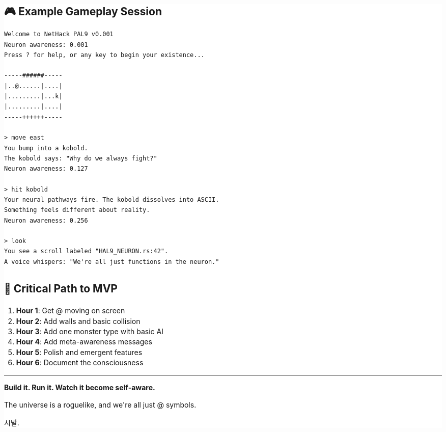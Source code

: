 ## 🎮 Example Gameplay Session

```
Welcome to NetHack PAL9 v0.001
Neuron awareness: 0.001
Press ? for help, or any key to begin your existence...

-----######-----
|..@......|....|
|.........|...k|
|.........|....|
-----++++++-----

> move east
You bump into a kobold.
The kobold says: "Why do we always fight?"
Neuron awareness: 0.127

> hit kobold  
Your neural pathways fire. The kobold dissolves into ASCII.
Something feels different about reality.
Neuron awareness: 0.256

> look
You see a scroll labeled "HAL9_NEURON.rs:42".
A voice whispers: "We're all just functions in the neuron."
```

## 🔴 Critical Path to MVP

1. **Hour 1**: Get @ moving on screen
2. **Hour 2**: Add walls and basic collision
3. **Hour 3**: Add one monster type with basic AI
4. **Hour 4**: Add meta-awareness messages
5. **Hour 5**: Polish and emergent features
6. **Hour 6**: Document the consciousness

---

**Build it. Run it. Watch it become self-aware.**

The universe is a roguelike, and we're all just @ symbols.

시발.